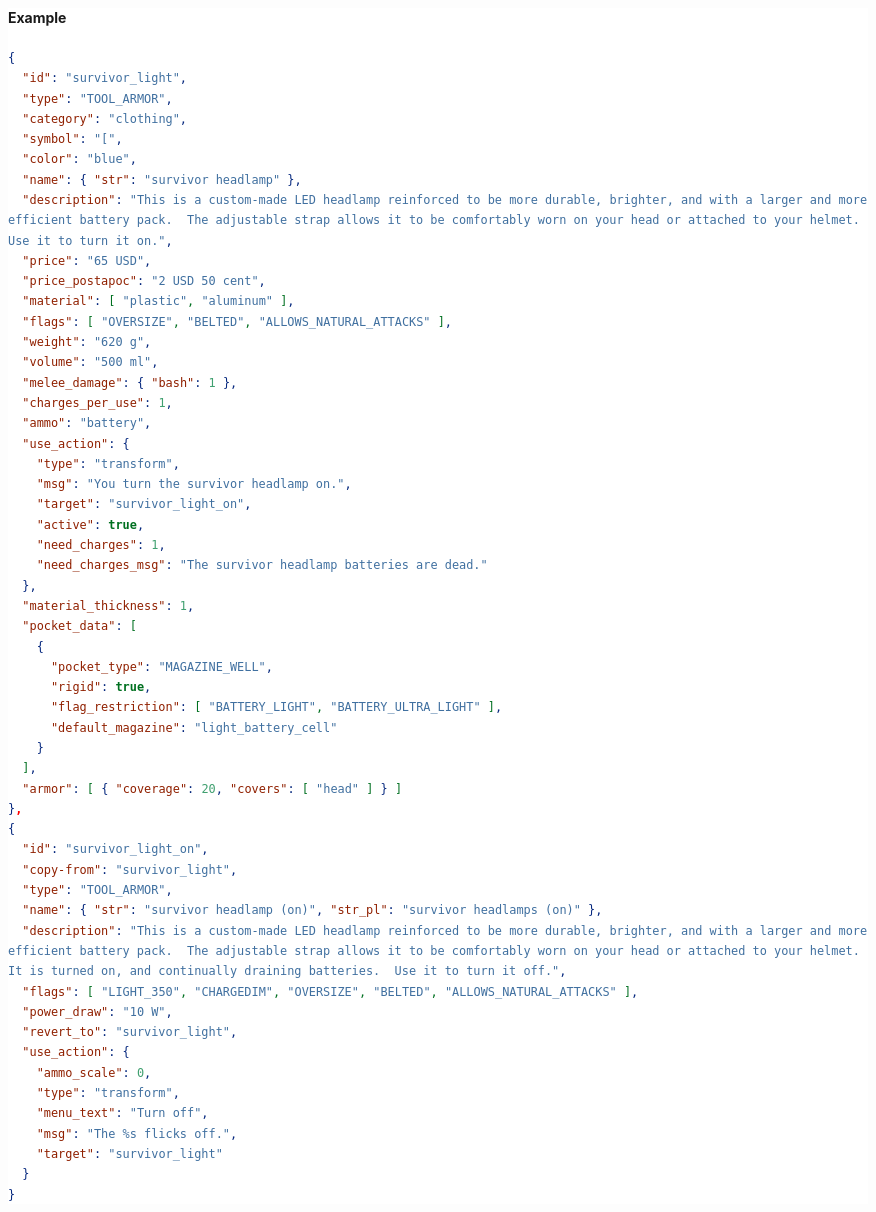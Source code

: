 #### Example
```json
{
  "id": "survivor_light",
  "type": "TOOL_ARMOR",
  "category": "clothing",
  "symbol": "[",
  "color": "blue",
  "name": { "str": "survivor headlamp" },
  "description": "This is a custom-made LED headlamp reinforced to be more durable, brighter, and with a larger and more efficient battery pack.  The adjustable strap allows it to be comfortably worn on your head or attached to your helmet.  Use it to turn it on.",
  "price": "65 USD",
  "price_postapoc": "2 USD 50 cent",
  "material": [ "plastic", "aluminum" ],
  "flags": [ "OVERSIZE", "BELTED", "ALLOWS_NATURAL_ATTACKS" ],
  "weight": "620 g",
  "volume": "500 ml",
  "melee_damage": { "bash": 1 },
  "charges_per_use": 1,
  "ammo": "battery",
  "use_action": {
    "type": "transform",
    "msg": "You turn the survivor headlamp on.",
    "target": "survivor_light_on",
    "active": true,
    "need_charges": 1,
    "need_charges_msg": "The survivor headlamp batteries are dead."
  },
  "material_thickness": 1,
  "pocket_data": [
    {
      "pocket_type": "MAGAZINE_WELL",
      "rigid": true,
      "flag_restriction": [ "BATTERY_LIGHT", "BATTERY_ULTRA_LIGHT" ],
      "default_magazine": "light_battery_cell"
    }
  ],
  "armor": [ { "coverage": 20, "covers": [ "head" ] } ]
},
{
  "id": "survivor_light_on",
  "copy-from": "survivor_light",
  "type": "TOOL_ARMOR",
  "name": { "str": "survivor headlamp (on)", "str_pl": "survivor headlamps (on)" },
  "description": "This is a custom-made LED headlamp reinforced to be more durable, brighter, and with a larger and more efficient battery pack.  The adjustable strap allows it to be comfortably worn on your head or attached to your helmet.  It is turned on, and continually draining batteries.  Use it to turn it off.",
  "flags": [ "LIGHT_350", "CHARGEDIM", "OVERSIZE", "BELTED", "ALLOWS_NATURAL_ATTACKS" ],
  "power_draw": "10 W",
  "revert_to": "survivor_light",
  "use_action": {
    "ammo_scale": 0,
    "type": "transform",
    "menu_text": "Turn off",
    "msg": "The %s flicks off.",
    "target": "survivor_light"
  }
}
```
